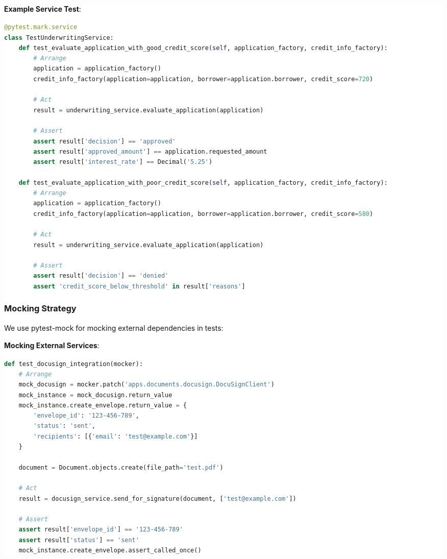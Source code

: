 **Example Service Test**:
```python
@pytest.mark.service
class TestUnderwritingService:
    def test_evaluate_application_with_good_credit_score(self, application_factory, credit_info_factory):
        # Arrange
        application = application_factory()
        credit_info_factory(application=application, borrower=application.borrower, credit_score=720)
        
        # Act
        result = underwriting_service.evaluate_application(application)
        
        # Assert
        assert result['decision'] == 'approved'
        assert result['approved_amount'] == application.requested_amount
        assert result['interest_rate'] == Decimal('5.25')
    
    def test_evaluate_application_with_poor_credit_score(self, application_factory, credit_info_factory):
        # Arrange
        application = application_factory()
        credit_info_factory(application=application, borrower=application.borrower, credit_score=580)
        
        # Act
        result = underwriting_service.evaluate_application(application)
        
        # Assert
        assert result['decision'] == 'denied'
        assert 'credit_score_below_threshold' in result['reasons']
```

### Mocking Strategy

We use pytest-mock for mocking external dependencies in tests:

**Mocking External Services**:
```python
def test_docusign_integration(mocker):
    # Arrange
    mock_docusign = mocker.patch('apps.documents.docusign.DocuSignClient')
    mock_instance = mock_docusign.return_value
    mock_instance.create_envelope.return_value = {
        'envelope_id': '123-456-789',
        'status': 'sent',
        'recipients': [{'email': 'test@example.com'}]
    }
    
    document = Document.objects.create(file_path='test.pdf')
    
    # Act
    result = docusign_service.send_for_signature(document, ['test@example.com'])
    
    # Assert
    assert result['envelope_id'] == '123-456-789'
    assert result['status'] == 'sent'
    mock_instance.create_envelope.assert_called_once()
```
